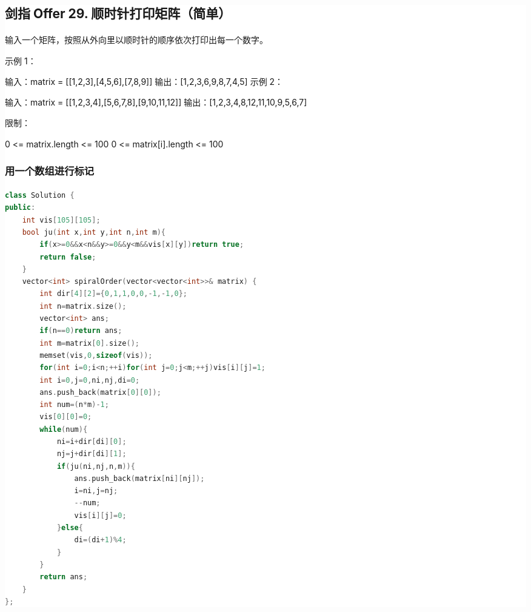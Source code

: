 ## 剑指 Offer 29. 顺时针打印矩阵（简单）

输入一个矩阵，按照从外向里以顺时针的顺序依次打印出每一个数字。

示例 1：

输入：matrix = [[1,2,3],[4,5,6],[7,8,9]]
输出：[1,2,3,6,9,8,7,4,5]
示例 2：

输入：matrix = [[1,2,3,4],[5,6,7,8],[9,10,11,12]]
输出：[1,2,3,4,8,12,11,10,9,5,6,7]


限制：

0 <= matrix.length <= 100
0 <= matrix[i].length <= 100

### 用一个数组进行标记

```cpp
class Solution {
public:
    int vis[105][105];
    bool ju(int x,int y,int n,int m){
        if(x>=0&&x<n&&y>=0&&y<m&&vis[x][y])return true;
        return false;
    }
    vector<int> spiralOrder(vector<vector<int>>& matrix) {
        int dir[4][2]={0,1,1,0,0,-1,-1,0};
        int n=matrix.size();
        vector<int> ans;
        if(n==0)return ans;
        int m=matrix[0].size();
        memset(vis,0,sizeof(vis));
        for(int i=0;i<n;++i)for(int j=0;j<m;++j)vis[i][j]=1;
        int i=0,j=0,ni,nj,di=0;
        ans.push_back(matrix[0][0]);
        int num=(n*m)-1;
        vis[0][0]=0;
        while(num){
            ni=i+dir[di][0];
            nj=j+dir[di][1];
            if(ju(ni,nj,n,m)){
                ans.push_back(matrix[ni][nj]);
                i=ni,j=nj;
                --num;
                vis[i][j]=0;
            }else{
                di=(di+1)%4;
            }
        }
        return ans;
    }
};
```
